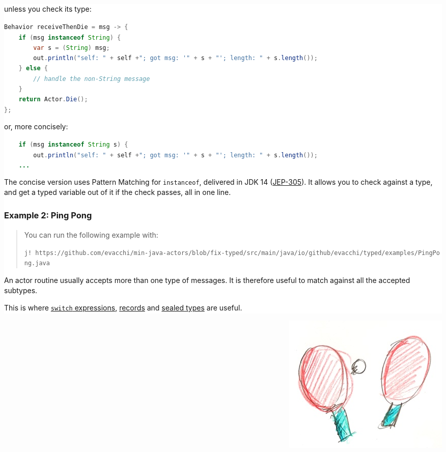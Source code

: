 unless you check its type:

```java
Behavior receiveThenDie = msg -> {
    if (msg instanceof String) {
        var s = (String) msg;
        out.println("self: " + self +"; got msg: '" + s + "'; length: " + s.length());
    } else {
        // handle the non-String message
    }
    return Actor.Die();
};
```

or, more concisely:

```java
    if (msg instanceof String s) {
        out.println("self: " + self +"; got msg: '" + s + "'; length: " + s.length());
    ...
```

The concise version uses Pattern Matching for `instanceof`, delivered in JDK 14 ([JEP-305][jep305]).
It allows you to check against a type, and get a typed variable out of it if the check passes, all in one line.


### Example 2: Ping Pong

> You can run the following example with:
> 
> ```sh
> j! https://github.com/evacchi/min-java-actors/blob/fix-typed/src/main/java/io/github/evacchi/typed/examples/PingPong.java
> ```

An actor routine usually accepts more than one type of messages. It is therefore
useful to match against all the accepted subtypes.

This is where [`switch` expressions][jep361],
[records][jep395] and [sealed types][jep409] are useful.

<div style="float:right">
<img src="/assets/actor-3/pingpong.jpg" alt="A drawing of two ping-pong rackets" />
</div>


[panettone]: https://en.wikipedia.org/wiki/Panettone
[klang]: https://viktorklang.com/
[actorjava]: https://gist.github.com/viktorklang/2557678
[minscalaactors]: https://gist.github.com/viktorklang/2362563
[akka-classic]: https://doc.akka.io/docs/akka/current/actors.html
[typed-akka]: https://doc.akka.io/docs/akka/current/typed/actors.html#first-example
[first-part]: https://evacchi.github.io/java/records/jbang/2021/10/12/learn-you-an-actor-system-java-17-switch-expressions.html
[minjavaactors]: https://github.com/evacchi/min-java-actors/blob/main/src/main/java/io/github/evacchi/Actor.java
[minjavaactors-typed]: https://gist.github.com/evacchi/b601498c3d8d483e3350f00b4c8aabf5
[jdk17-released]: https://inside.java/2021/09/14/the-arrival-of-java17/
[jbang]: https://www.jbang.dev
[jep305]: https://openjdk.java.net/jeps/305
[jep330]: https://openjdk.java.net/jeps/330
[jep361]: https://openjdk.java.net/jeps/361
[jep395]: https://openjdk.java.net/jeps/395
[jep409]: https://openjdk.java.net/jeps/409
[wiki-actor]: https://en.wikipedia.org/wiki/Actor_model#Fundamental_concepts
[closures-objects]: http://people.csail.mit.edu/gregs/ll1-discuss-archive-html/msg03277.html